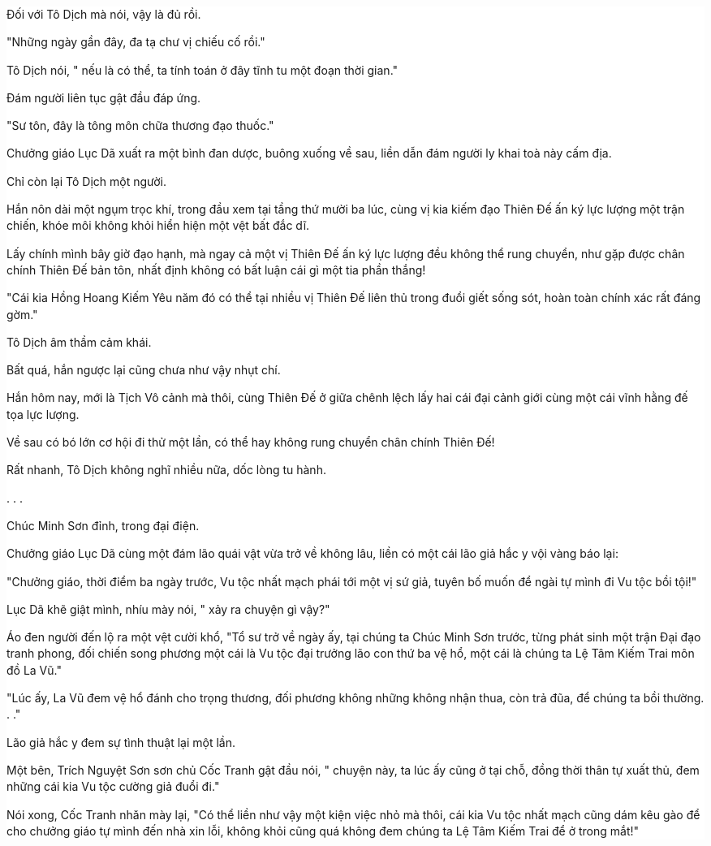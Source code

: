 Đối với Tô Dịch mà nói, vậy là đủ rồi.

"Những ngày gần đây, đa tạ chư vị chiếu cố rồi."

Tô Dịch nói, " nếu là có thể, ta tính toán ở đây tĩnh tu một đoạn thời gian."

Đám người liên tục gật đầu đáp ứng.

"Sư tôn, đây là tông môn chữa thương đạo thuốc."

Chưởng giáo Lục Dã xuất ra một bình đan dược, buông xuống về sau, liền dẫn đám người ly khai toà này cấm địa.

Chỉ còn lại Tô Dịch một người.

Hắn nôn dài một ngụm trọc khí, trong đầu xem tại tầng thứ mười ba lúc, cùng vị kia kiếm đạo Thiên Đế ấn ký lực lượng một trận chiến, khóe môi không khỏi hiển hiện một vệt bất đắc dĩ.

Lấy chính mình bây giờ đạo hạnh, mà ngay cả một vị Thiên Đế ấn ký lực lượng đều không thể rung chuyển, như gặp được chân chính Thiên Đế bản tôn, nhất định không có bất luận cái gì một tia phần thắng!

"Cái kia Hồng Hoang Kiếm Yêu năm đó có thể tại nhiều vị Thiên Đế liên thủ trong đuổi giết sống sót, hoàn toàn chính xác rất đáng gờm."

Tô Dịch âm thầm cảm khái.

Bất quá, hắn ngược lại cũng chưa như vậy nhụt chí.

Hắn hôm nay, mới là Tịch Vô cảnh mà thôi, cùng Thiên Đế ở giữa chênh lệch lấy hai cái đại cảnh giới cùng một cái vĩnh hằng đế tọa lực lượng.

Về sau có bó lớn cơ hội đi thử một lần, có thể hay không rung chuyển chân chính Thiên Đế!

Rất nhanh, Tô Dịch không nghĩ nhiều nữa, dốc lòng tu hành.

. . .

Chúc Minh Sơn đỉnh, trong đại điện.

Chưởng giáo Lục Dã cùng một đám lão quái vật vừa trở về không lâu, liền có một cái lão giả hắc y vội vàng báo lại:

"Chưởng giáo, thời điểm ba ngày trước, Vu tộc nhất mạch phái tới một vị sứ giả, tuyên bố muốn để ngài tự mình đi Vu tộc bồi tội!"

Lục Dã khẽ giật mình, nhíu mày nói, " xảy ra chuyện gì vậy?"

Áo đen người đến lộ ra một vệt cười khổ, "Tổ sư trở về ngày ấy, tại chúng ta Chúc Minh Sơn trước, từng phát sinh một trận Đại đạo tranh phong, đối chiến song phương một cái là Vu tộc đại trưởng lão con thứ ba vệ hổ, một cái là chúng ta Lệ Tâm Kiếm Trai môn đồ La Vũ."

"Lúc ấy, La Vũ đem vệ hổ đánh cho trọng thương, đối phương không những không nhận thua, còn trả đũa, để chúng ta bồi thường. . ."

Lão giả hắc y đem sự tình thuật lại một lần.

Một bên, Trích Nguyệt Sơn sơn chủ Cốc Tranh gật đầu nói, " chuyện này, ta lúc ấy cũng ở tại chỗ, đồng thời thân tự xuất thủ, đem những cái kia Vu tộc cường giả đuổi đi."

Nói xong, Cốc Tranh nhăn mày lại, "Có thể liền như vậy một kiện việc nhỏ mà thôi, cái kia Vu tộc nhất mạch cũng dám kêu gào để cho chưởng giáo tự mình đến nhà xin lỗi, không khỏi cũng quá không đem chúng ta Lệ Tâm Kiếm Trai để ở trong mắt!"
